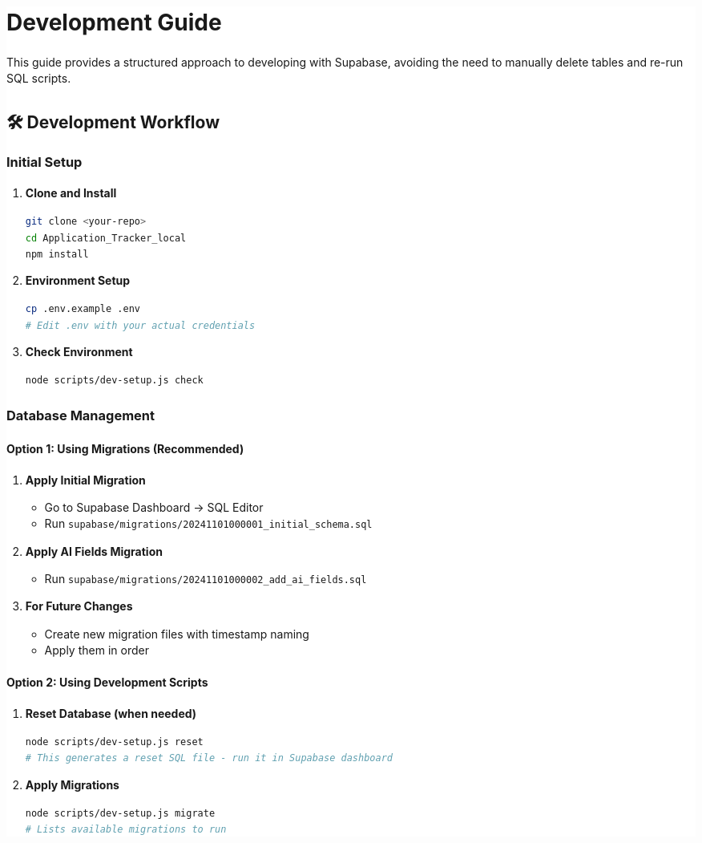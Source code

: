 # Development Guide

This guide provides a structured approach to developing with Supabase, avoiding the need to manually delete tables and re-run SQL scripts.

## 🛠️ Development Workflow

### Initial Setup

1. **Clone and Install**
   ```bash
   git clone <your-repo>
   cd Application_Tracker_local
   npm install
   ```

2. **Environment Setup**
   ```bash
   cp .env.example .env
   # Edit .env with your actual credentials
   ```

3. **Check Environment**
   ```bash
   node scripts/dev-setup.js check
   ```

### Database Management

#### Option 1: Using Migrations (Recommended)

1. **Apply Initial Migration**
   - Go to Supabase Dashboard → SQL Editor
   - Run `supabase/migrations/20241101000001_initial_schema.sql`

2. **Apply AI Fields Migration**
   - Run `supabase/migrations/20241101000002_add_ai_fields.sql`

3. **For Future Changes**
   - Create new migration files with timestamp naming
   - Apply them in order

#### Option 2: Using Development Scripts

1. **Reset Database (when needed)**
   ```bash
   node scripts/dev-setup.js reset
   # This generates a reset SQL file - run it in Supabase dashboard
   ```

2. **Apply Migrations**
   ```bash
   node scripts/dev-setup.js migrate
   # Lists available migrations to run
   ```
